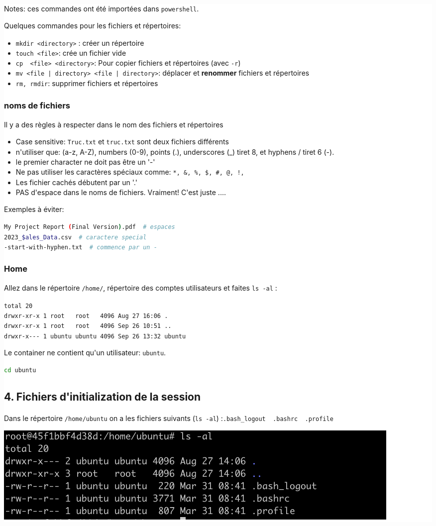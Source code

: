 Notes: ces commandes ont été importées dans `powershell`.

Quelques commandes pour les fichiers et répertoires:

- `mkdir <directory>` : créer un répertoire
- `touch <file>`:  crée un fichier vide
- `cp  <file> <directory>`: Pour copier fichiers et répertoires (avec `-r`)
- `mv <file | directory> <file | directory>`: déplacer et **renommer** fichiers et répertoires
- `rm, rmdir`: supprimer fichiers et répertoires

### noms de fichiers

 Il y a des règles à respecter dans le nom des fichiers et répertoires

- Case sensitive: `Truc.txt` et `truc.txt` sont deux fichiers différents
- n'utiliser que: (a-z, A-Z), numbers (0-9), points (.), underscores (_) tiret 8, et hyphens / tiret 6 (-).
- le premier character ne doit pas être un '-'
- Ne pas utiliser les caractères spéciaux comme: `*, &, %, $, #, @, !,`
- Les fichier cachés débutent par un '.'
- PAS d'espace dans le noms de fichiers. Vraiment! C'est juste  ....

Exemples à éviter:

```bash
My Project Report (Final Version).pdf  # espaces
2023_$ales_Data.csv  # caractere special
-start-with-hyphen.txt  # commence par un -
```

### Home

Allez dans le répertoire `/home/`, répertoire des comptes utilisateurs et faites `ls -al` :

```bash
total 20
drwxr-xr-x 1 root   root   4096 Aug 27 16:06 .
drwxr-xr-x 1 root   root   4096 Sep 26 10:51 ..
drwxr-x--- 1 ubuntu ubuntu 4096 Sep 26 13:32 ubuntu
```

Le container ne contient qu'un utilisateur: `ubuntu`.

```bash
cd ubuntu
```

## 4. Fichiers d'initialization de la session

Dans le répertoire `/home/ubuntu` on a les fichiers suivants (`ls -al`) :`.bash_logout  .bashrc  .profile`

![](./../../img/ubuntu-home-ls.png)
